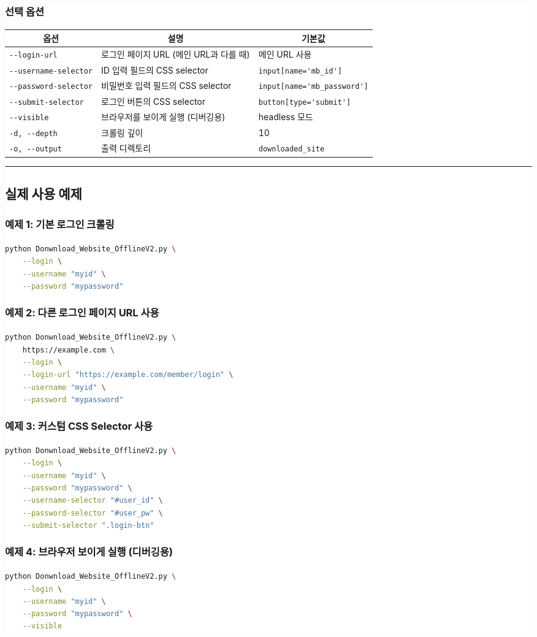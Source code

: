 ### 선택 옵션
| 옵션 | 설명 | 기본값 |
|------|------|--------|
| `--login-url` | 로그인 페이지 URL (메인 URL과 다를 때) | 메인 URL 사용 |
| `--username-selector` | ID 입력 필드의 CSS selector | `input[name='mb_id']` |
| `--password-selector` | 비밀번호 입력 필드의 CSS selector | `input[name='mb_password']` |
| `--submit-selector` | 로그인 버튼의 CSS selector | `button[type='submit']` |
| `--visible` | 브라우저를 보이게 실행 (디버깅용) | headless 모드 |
| `-d, --depth` | 크롤링 깊이 | 10 |
| `-o, --output` | 출력 디렉토리 | `downloaded_site` |

---

## 실제 사용 예제

### 예제 1: 기본 로그인 크롤링
```bash
python Donwnload_Website_OfflineV2.py \
    --login \
    --username "myid" \
    --password "mypassword"
```

### 예제 2: 다른 로그인 페이지 URL 사용
```bash
python Donwnload_Website_OfflineV2.py \
    https://example.com \
    --login \
    --login-url "https://example.com/member/login" \
    --username "myid" \
    --password "mypassword"
```

### 예제 3: 커스텀 CSS Selector 사용
```bash
python Donwnload_Website_OfflineV2.py \
    --login \
    --username "myid" \
    --password "mypassword" \
    --username-selector "#user_id" \
    --password-selector "#user_pw" \
    --submit-selector ".login-btn"
```

### 예제 4: 브라우저 보이게 실행 (디버깅용)
```bash
python Donwnload_Website_OfflineV2.py \
    --login \
    --username "myid" \
    --password "mypassword" \
    --visible
```
